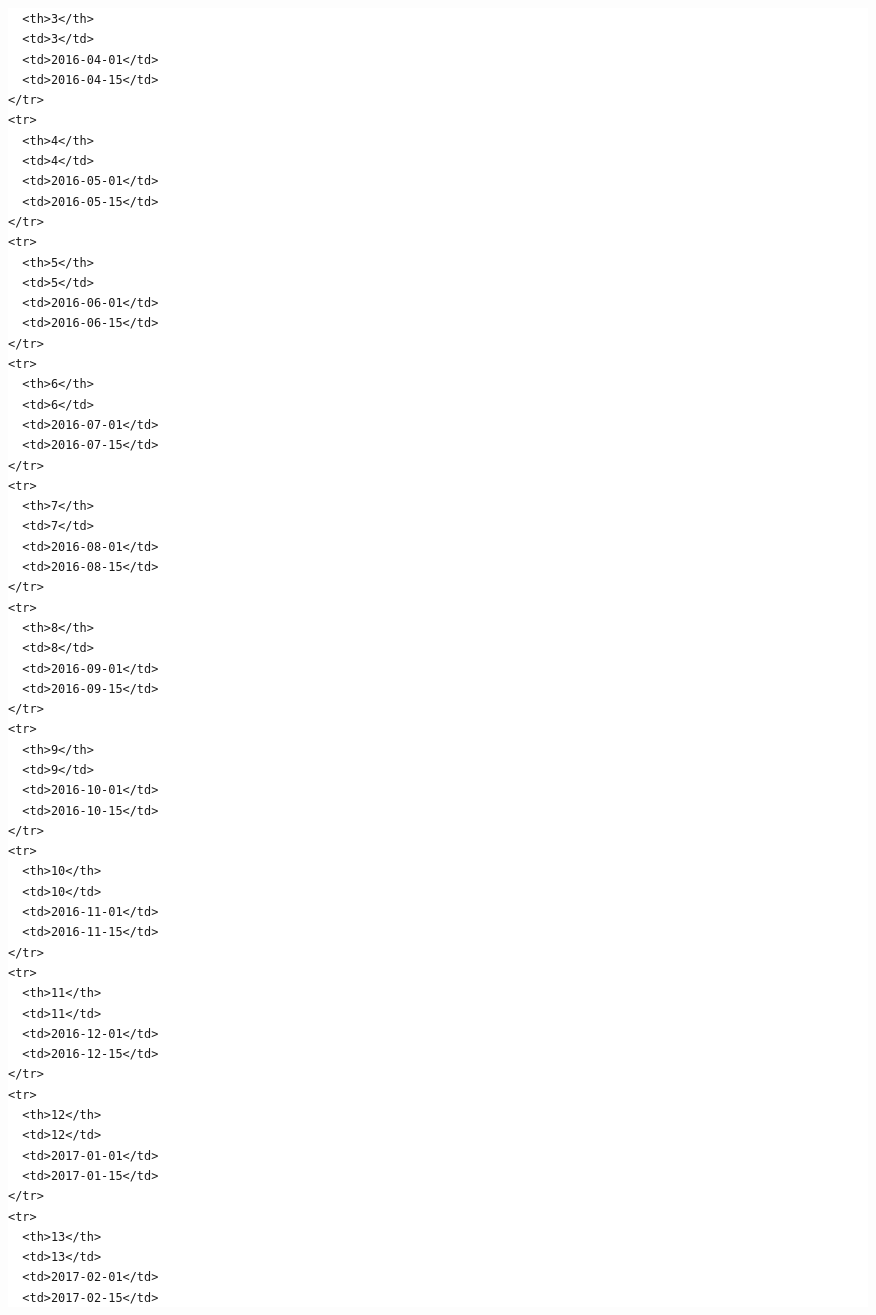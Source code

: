       <th>3</th>
      <td>3</td>
      <td>2016-04-01</td>
      <td>2016-04-15</td>
    </tr>
    <tr>
      <th>4</th>
      <td>4</td>
      <td>2016-05-01</td>
      <td>2016-05-15</td>
    </tr>
    <tr>
      <th>5</th>
      <td>5</td>
      <td>2016-06-01</td>
      <td>2016-06-15</td>
    </tr>
    <tr>
      <th>6</th>
      <td>6</td>
      <td>2016-07-01</td>
      <td>2016-07-15</td>
    </tr>
    <tr>
      <th>7</th>
      <td>7</td>
      <td>2016-08-01</td>
      <td>2016-08-15</td>
    </tr>
    <tr>
      <th>8</th>
      <td>8</td>
      <td>2016-09-01</td>
      <td>2016-09-15</td>
    </tr>
    <tr>
      <th>9</th>
      <td>9</td>
      <td>2016-10-01</td>
      <td>2016-10-15</td>
    </tr>
    <tr>
      <th>10</th>
      <td>10</td>
      <td>2016-11-01</td>
      <td>2016-11-15</td>
    </tr>
    <tr>
      <th>11</th>
      <td>11</td>
      <td>2016-12-01</td>
      <td>2016-12-15</td>
    </tr>
    <tr>
      <th>12</th>
      <td>12</td>
      <td>2017-01-01</td>
      <td>2017-01-15</td>
    </tr>
    <tr>
      <th>13</th>
      <td>13</td>
      <td>2017-02-01</td>
      <td>2017-02-15</td>
